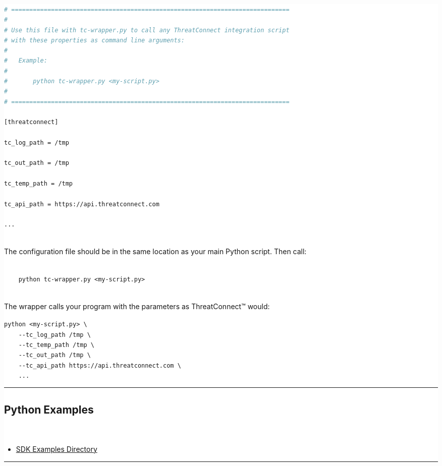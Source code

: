 ```sh
# =============================================================================
#
# Use this file with tc-wrapper.py to call any ThreatConnect integration script
# with these properties as command line arguments:
#
#   Example:
#
#       python tc-wrapper.py <my-script.py>
#
# =============================================================================

[threatconnect]

tc_log_path = /tmp

tc_out_path = /tmp

tc_temp_path = /tmp

tc_api_path = https://api.threatconnect.com

...

```
<br/>
The configuration file should be in the same location as your main Python script. Then call:

```

    python tc-wrapper.py <my-script.py>

```
<br/>
The wrapper calls your program with the parameters as ThreatConnect&trade; would:

```
python <my-script.py> \
    --tc_log_path /tmp \
    --tc_temp_path /tmp \
    --tc_out_path /tmp \
    --tc_api_path https://api.threatconnect.com \
    ...

```

* * *

## Python Examples

<br/>

 * [SDK Examples Directory](https://github.com/ThreatConnect-Inc/threatconnect-python/tree/master/examples)

* * *


